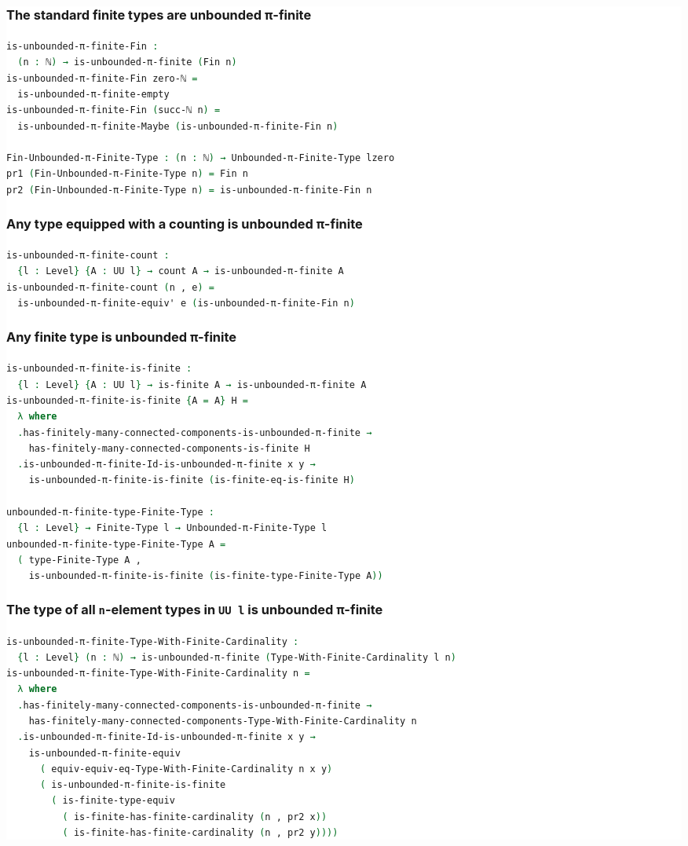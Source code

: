 ### The standard finite types are unbounded π-finite

```agda
is-unbounded-π-finite-Fin :
  (n : ℕ) → is-unbounded-π-finite (Fin n)
is-unbounded-π-finite-Fin zero-ℕ =
  is-unbounded-π-finite-empty
is-unbounded-π-finite-Fin (succ-ℕ n) =
  is-unbounded-π-finite-Maybe (is-unbounded-π-finite-Fin n)

Fin-Unbounded-π-Finite-Type : (n : ℕ) → Unbounded-π-Finite-Type lzero
pr1 (Fin-Unbounded-π-Finite-Type n) = Fin n
pr2 (Fin-Unbounded-π-Finite-Type n) = is-unbounded-π-finite-Fin n
```

### Any type equipped with a counting is unbounded π-finite

```agda
is-unbounded-π-finite-count :
  {l : Level} {A : UU l} → count A → is-unbounded-π-finite A
is-unbounded-π-finite-count (n , e) =
  is-unbounded-π-finite-equiv' e (is-unbounded-π-finite-Fin n)
```

### Any finite type is unbounded π-finite

```agda
is-unbounded-π-finite-is-finite :
  {l : Level} {A : UU l} → is-finite A → is-unbounded-π-finite A
is-unbounded-π-finite-is-finite {A = A} H =
  λ where
  .has-finitely-many-connected-components-is-unbounded-π-finite →
    has-finitely-many-connected-components-is-finite H
  .is-unbounded-π-finite-Id-is-unbounded-π-finite x y →
    is-unbounded-π-finite-is-finite (is-finite-eq-is-finite H)

unbounded-π-finite-type-Finite-Type :
  {l : Level} → Finite-Type l → Unbounded-π-Finite-Type l
unbounded-π-finite-type-Finite-Type A =
  ( type-Finite-Type A ,
    is-unbounded-π-finite-is-finite (is-finite-type-Finite-Type A))
```

### The type of all `n`-element types in `UU l` is unbounded π-finite

```agda
is-unbounded-π-finite-Type-With-Finite-Cardinality :
  {l : Level} (n : ℕ) → is-unbounded-π-finite (Type-With-Finite-Cardinality l n)
is-unbounded-π-finite-Type-With-Finite-Cardinality n =
  λ where
  .has-finitely-many-connected-components-is-unbounded-π-finite →
    has-finitely-many-connected-components-Type-With-Finite-Cardinality n
  .is-unbounded-π-finite-Id-is-unbounded-π-finite x y →
    is-unbounded-π-finite-equiv
      ( equiv-equiv-eq-Type-With-Finite-Cardinality n x y)
      ( is-unbounded-π-finite-is-finite
        ( is-finite-type-equiv
          ( is-finite-has-finite-cardinality (n , pr2 x))
          ( is-finite-has-finite-cardinality (n , pr2 y))))
```
